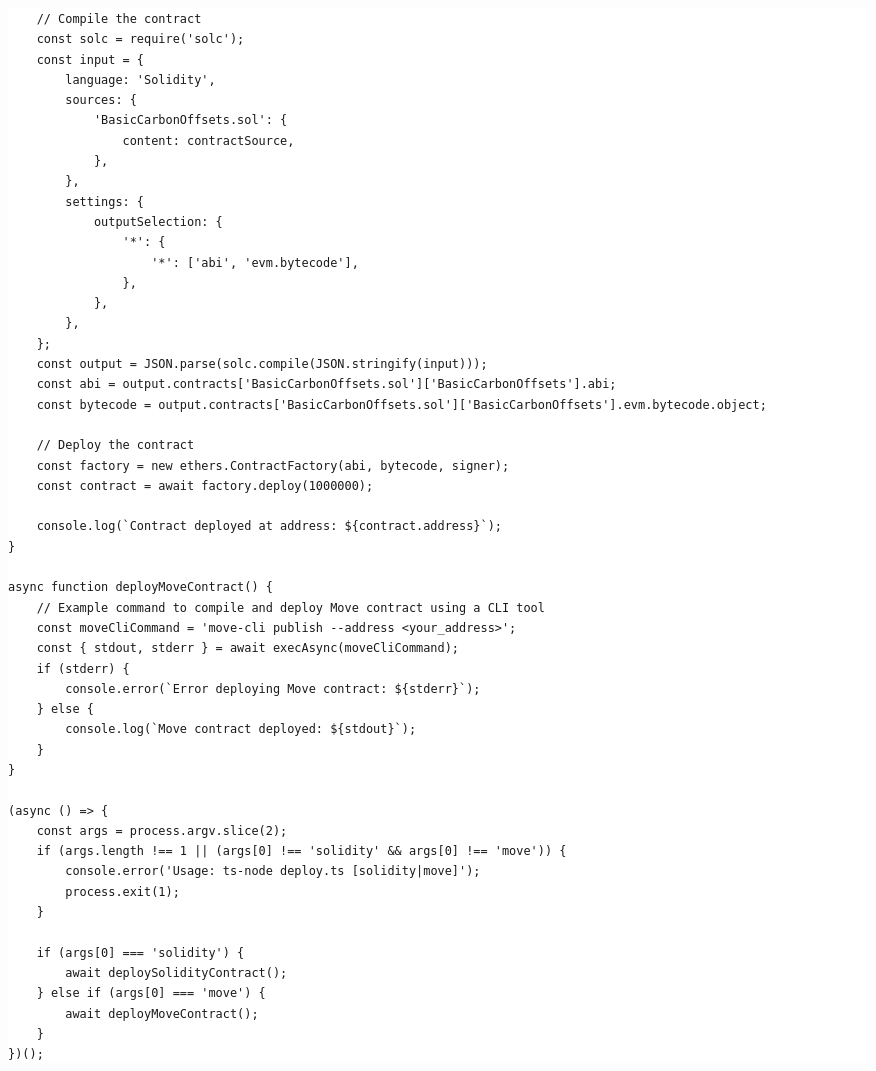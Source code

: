 ~~~
    // Compile the contract
    const solc = require('solc');
    const input = {
        language: 'Solidity',
        sources: {
            'BasicCarbonOffsets.sol': {
                content: contractSource,
            },
        },
        settings: {
            outputSelection: {
                '*': {
                    '*': ['abi', 'evm.bytecode'],
                },
            },
        },
    };
    const output = JSON.parse(solc.compile(JSON.stringify(input)));
    const abi = output.contracts['BasicCarbonOffsets.sol']['BasicCarbonOffsets'].abi;
    const bytecode = output.contracts['BasicCarbonOffsets.sol']['BasicCarbonOffsets'].evm.bytecode.object;

    // Deploy the contract
    const factory = new ethers.ContractFactory(abi, bytecode, signer);
    const contract = await factory.deploy(1000000);

    console.log(`Contract deployed at address: ${contract.address}`);
}

async function deployMoveContract() {
    // Example command to compile and deploy Move contract using a CLI tool
    const moveCliCommand = 'move-cli publish --address <your_address>';
    const { stdout, stderr } = await execAsync(moveCliCommand);
    if (stderr) {
        console.error(`Error deploying Move contract: ${stderr}`);
    } else {
        console.log(`Move contract deployed: ${stdout}`);
    }
}

(async () => {
    const args = process.argv.slice(2);
    if (args.length !== 1 || (args[0] !== 'solidity' && args[0] !== 'move')) {
        console.error('Usage: ts-node deploy.ts [solidity|move]');
        process.exit(1);
    }

    if (args[0] === 'solidity') {
        await deploySolidityContract();
    } else if (args[0] === 'move') {
        await deployMoveContract();
    }
})();
~~~
